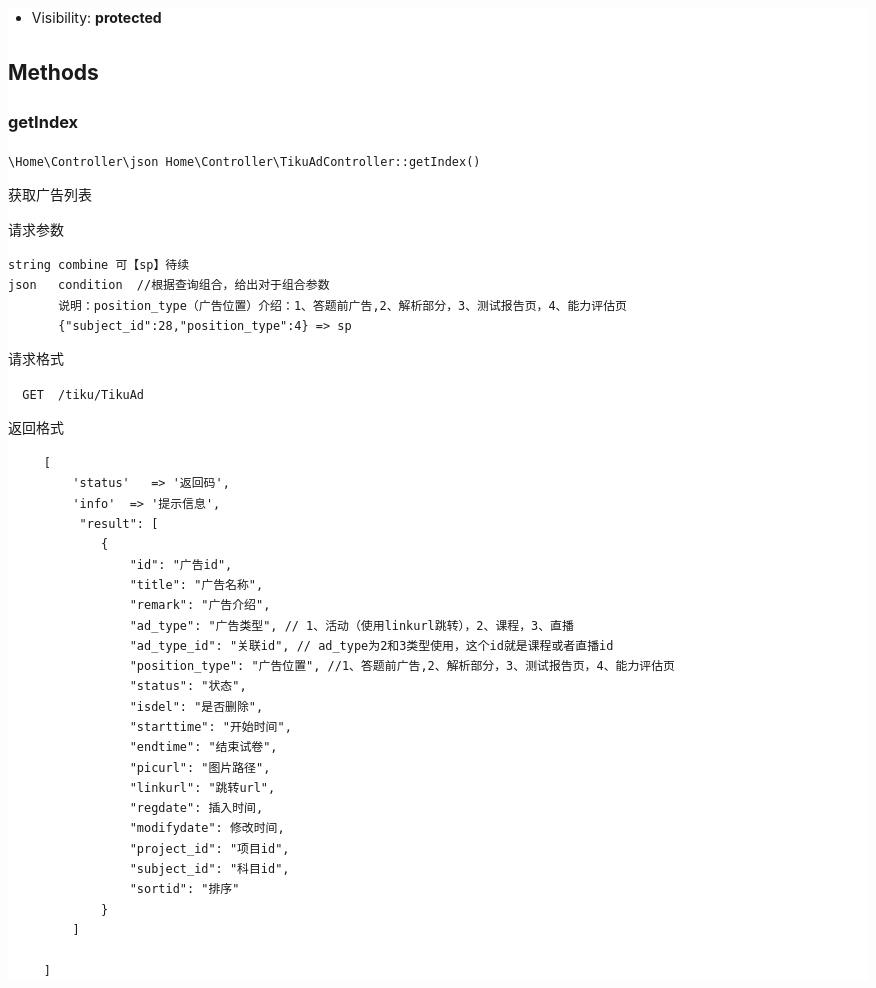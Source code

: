 



* Visibility: **protected**


Methods
-------


### getIndex

    \Home\Controller\json Home\Controller\TikuAdController::getIndex()

获取广告列表

请求参数
```
string combine 可【sp】待续
json   condition  //根据查询组合，给出对于组合参数
       说明：position_type（广告位置）介绍：1、答题前广告,2、解析部分，3、测试报告页，4、能力评估页
       {"subject_id":28,"position_type":4} => sp
```

请求格式
```
  GET  /tiku/TikuAd
```

返回格式
```
     [
         'status'   => '返回码',
         'info'  => '提示信息',
          "result": [
             {
                 "id": "广告id",
                 "title": "广告名称",
                 "remark": "广告介绍",
                 "ad_type": "广告类型", // 1、活动（使用linkurl跳转），2、课程，3、直播
                 "ad_type_id": "关联id", // ad_type为2和3类型使用，这个id就是课程或者直播id
                 "position_type": "广告位置", //1、答题前广告,2、解析部分，3、测试报告页，4、能力评估页
                 "status": "状态",
                 "isdel": "是否删除",
                 "starttime": "开始时间",
                 "endtime": "结束试卷",
                 "picurl": "图片路径",
                 "linkurl": "跳转url",
                 "regdate": 插入时间,
                 "modifydate": 修改时间,
                 "project_id": "项目id",
                 "subject_id": "科目id",
                 "sortid": "排序"
             }
         ]

     ]
```
